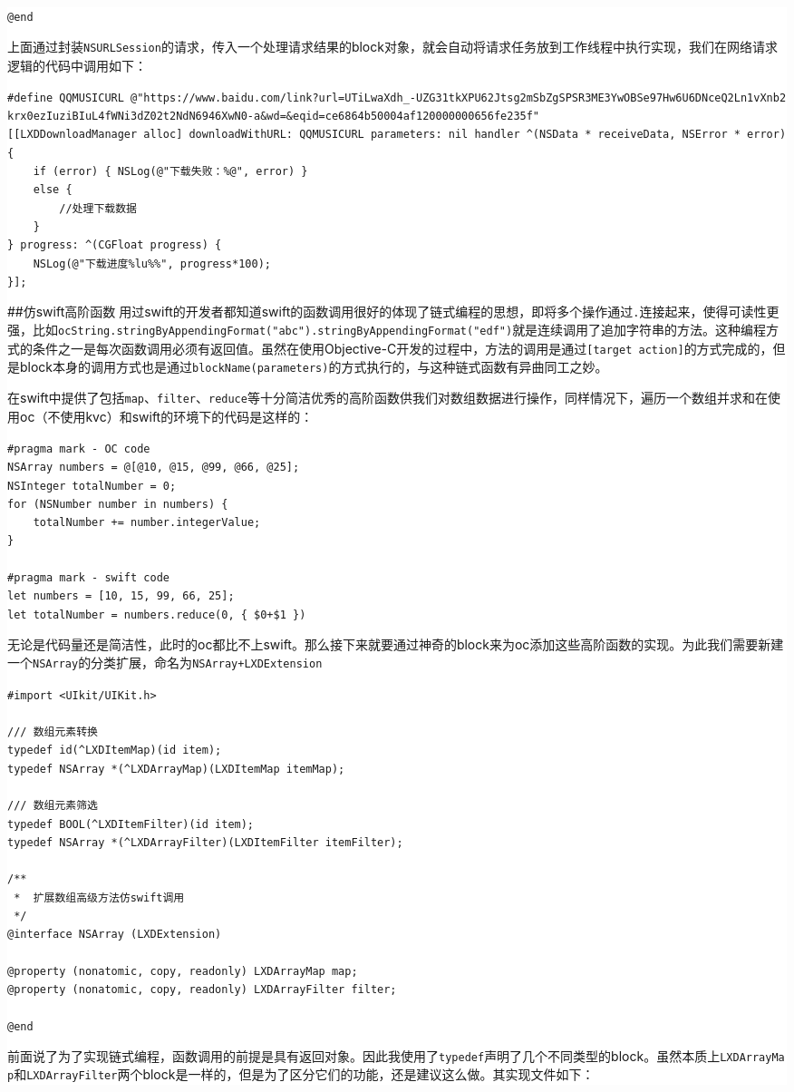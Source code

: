     @end
上面通过封装`NSURLSession`的请求，传入一个处理请求结果的block对象，就会自动将请求任务放到工作线程中执行实现，我们在网络请求逻辑的代码中调用如下：
    
    #define QQMUSICURL @"https://www.baidu.com/link?url=UTiLwaXdh_-UZG31tkXPU62Jtsg2mSbZgSPSR3ME3YwOBSe97Hw6U6DNceQ2Ln1vXnb2krx0ezIuziBIuL4fWNi3dZ02t2NdN6946XwN0-a&wd=&eqid=ce6864b50004af120000000656fe235f"
    [[LXDDownloadManager alloc] downloadWithURL: QQMUSICURL parameters: nil handler ^(NSData * receiveData, NSError * error) {
        if (error) { NSLog(@"下载失败：%@", error) }
        else {
            //处理下载数据
        }
    } progress: ^(CGFloat progress) {
        NSLog(@"下载进度%lu%%", progress*100);
    }];

##仿swift高阶函数
用过swift的开发者都知道swift的函数调用很好的体现了链式编程的思想，即将多个操作通过`.`连接起来，使得可读性更强，比如`ocString.stringByAppendingFormat("abc").stringByAppendingFormat("edf")`就是连续调用了追加字符串的方法。这种编程方式的条件之一是每次函数调用必须有返回值。虽然在使用Objective-C开发的过程中，方法的调用是通过`[target action]`的方式完成的，但是block本身的调用方式也是通过`blockName(parameters)`的方式执行的，与这种链式函数有异曲同工之妙。

在swift中提供了包括`map`、`filter`、`reduce`等十分简洁优秀的高阶函数供我们对数组数据进行操作，同样情况下，遍历一个数组并求和在使用oc（不使用kvc）和swift的环境下的代码是这样的：

    #pragma mark - OC code
    NSArray numbers = @[@10, @15, @99, @66, @25];
    NSInteger totalNumber = 0;
    for (NSNumber number in numbers) {
        totalNumber += number.integerValue;
    }

    #pragma mark - swift code
    let numbers = [10, 15, 99, 66, 25];
    let totalNumber = numbers.reduce(0, { $0+$1 })
无论是代码量还是简洁性，此时的oc都比不上swift。那么接下来就要通过神奇的block来为oc添加这些高阶函数的实现。为此我们需要新建一个`NSArray`的分类扩展，命名为`NSArray+LXDExtension`

    #import <UIkit/UIKit.h>

    /// 数组元素转换
    typedef id(^LXDItemMap)(id item);
    typedef NSArray *(^LXDArrayMap)(LXDItemMap itemMap);

    /// 数组元素筛选
    typedef BOOL(^LXDItemFilter)(id item);
    typedef NSArray *(^LXDArrayFilter)(LXDItemFilter itemFilter);

    /**
     *  扩展数组高级方法仿swift调用
     */
    @interface NSArray (LXDExtension)

    @property (nonatomic, copy, readonly) LXDArrayMap map;
    @property (nonatomic, copy, readonly) LXDArrayFilter filter;

    @end
前面说了为了实现链式编程，函数调用的前提是具有返回对象。因此我使用了`typedef`声明了几个不同类型的block。虽然本质上`LXDArrayMap`和`LXDArrayFilter`两个block是一样的，但是为了区分它们的功能，还是建议这么做。其实现文件如下：

